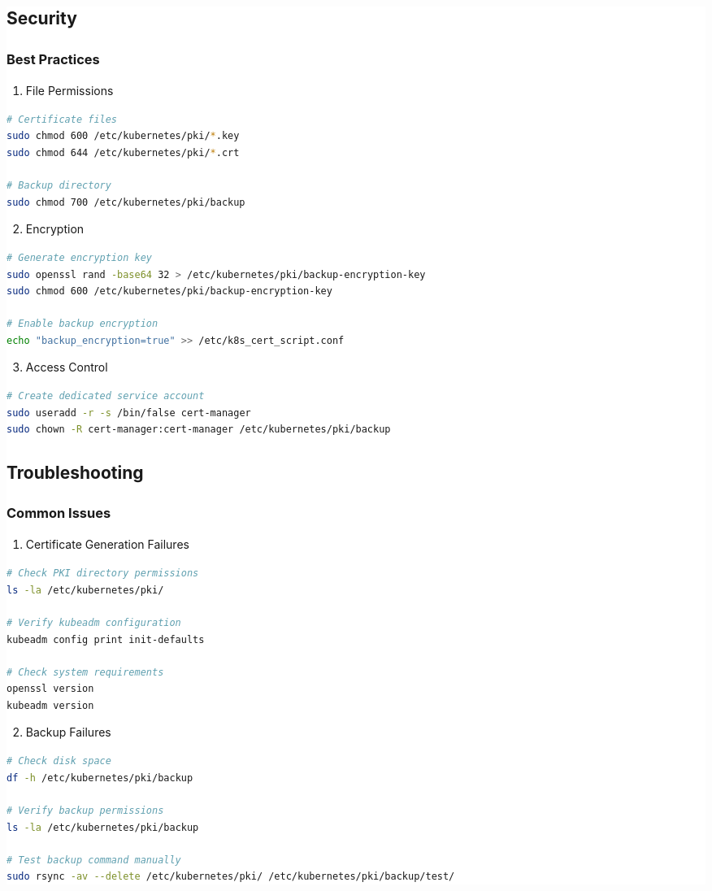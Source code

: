 ```yaml
```

## Security

### Best Practices
1. File Permissions
```bash
# Certificate files
sudo chmod 600 /etc/kubernetes/pki/*.key
sudo chmod 644 /etc/kubernetes/pki/*.crt

# Backup directory
sudo chmod 700 /etc/kubernetes/pki/backup
```

2. Encryption
```bash
# Generate encryption key
sudo openssl rand -base64 32 > /etc/kubernetes/pki/backup-encryption-key
sudo chmod 600 /etc/kubernetes/pki/backup-encryption-key

# Enable backup encryption
echo "backup_encryption=true" >> /etc/k8s_cert_script.conf
```

3. Access Control
```bash
# Create dedicated service account
sudo useradd -r -s /bin/false cert-manager
sudo chown -R cert-manager:cert-manager /etc/kubernetes/pki/backup
```

## Troubleshooting

### Common Issues

1. Certificate Generation Failures
```bash
# Check PKI directory permissions
ls -la /etc/kubernetes/pki/

# Verify kubeadm configuration
kubeadm config print init-defaults

# Check system requirements
openssl version
kubeadm version
```

2. Backup Failures
```bash
# Check disk space
df -h /etc/kubernetes/pki/backup

# Verify backup permissions
ls -la /etc/kubernetes/pki/backup

# Test backup command manually
sudo rsync -av --delete /etc/kubernetes/pki/ /etc/kubernetes/pki/backup/test/
```
